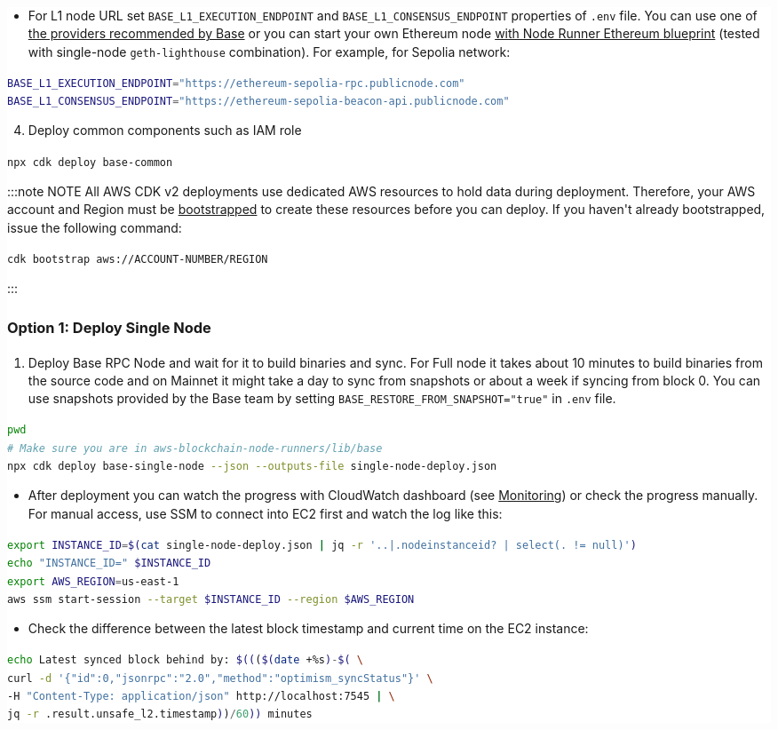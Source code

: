 - For L1 node URL set `BASE_L1_EXECUTION_ENDPOINT` and `BASE_L1_CONSENSUS_ENDPOINT` properties of `.env` file. You can use one of [the providers recommended by Base](https://docs.base.org/tools/node-providers) or you can start your own Ethereum node [with Node Runner Ethereum blueprint](https://aws-samples.github.io/aws-blockchain-node-runners/docs/Blueprints/Ethereum) (tested with single-node `geth-lighthouse` combination). For example, for Sepolia network:

```bash
BASE_L1_EXECUTION_ENDPOINT="https://ethereum-sepolia-rpc.publicnode.com"
BASE_L1_CONSENSUS_ENDPOINT="https://ethereum-sepolia-beacon-api.publicnode.com"
```

4. Deploy common components such as IAM role

```bash
npx cdk deploy base-common
```

:::note NOTE
All AWS CDK v2 deployments use dedicated AWS resources to hold data during deployment. Therefore, your AWS account and Region must be [bootstrapped](https://docs.aws.amazon.com/cdk/v2/guide/bootstrapping.html) to create these resources before you can deploy. If you haven't already bootstrapped, issue the following command:
```bash
cdk bootstrap aws://ACCOUNT-NUMBER/REGION
```
:::

### Option 1: Deploy Single Node

1. Deploy Base RPC Node and wait for it to build binaries and sync. For Full node it takes about 10 minutes to build binaries from the source code and on Mainnet it might take a day to sync from snapshots or about a week if syncing from block 0. You can use snapshots provided by the Base team by setting `BASE_RESTORE_FROM_SNAPSHOT="true"` in `.env` file.

```bash
pwd
# Make sure you are in aws-blockchain-node-runners/lib/base
npx cdk deploy base-single-node --json --outputs-file single-node-deploy.json
```
- After deployment you can watch the progress with CloudWatch dashboard (see [Monitoring](#monitoring)) or check the progress manually. For manual access, use SSM to connect into EC2 first and watch the log like this:

```bash
export INSTANCE_ID=$(cat single-node-deploy.json | jq -r '..|.nodeinstanceid? | select(. != null)')
echo "INSTANCE_ID=" $INSTANCE_ID
export AWS_REGION=us-east-1
aws ssm start-session --target $INSTANCE_ID --region $AWS_REGION
```
- Check the difference between the latest block timestamp and current time on the EC2 instance:

```bash
echo Latest synced block behind by: $((($(date +%s)-$( \
curl -d '{"id":0,"jsonrpc":"2.0","method":"optimism_syncStatus"}' \
-H "Content-Type: application/json" http://localhost:7545 | \
jq -r .result.unsafe_l2.timestamp))/60)) minutes
```
